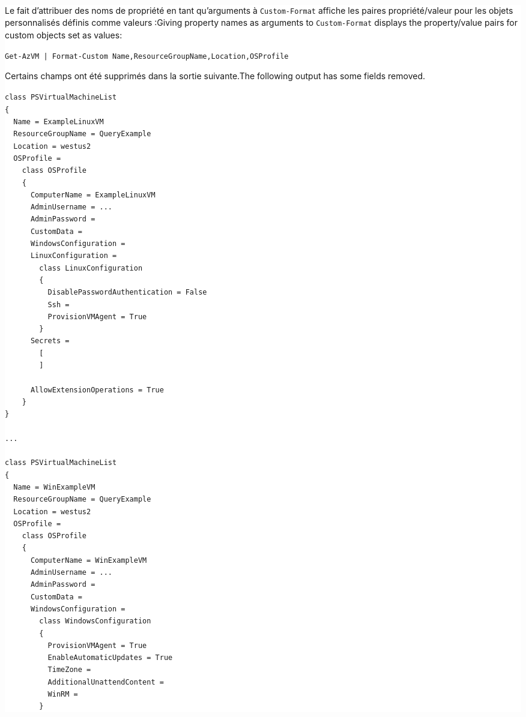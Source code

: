 <span data-ttu-id="07e25-134">Le fait d’attribuer des noms de propriété en tant qu’arguments à `Custom-Format` affiche les paires propriété/valeur pour les objets personnalisés définis comme valeurs :</span><span class="sxs-lookup"><span data-stu-id="07e25-134">Giving property names as arguments to `Custom-Format` displays the property/value pairs for custom objects set as values:</span></span>

```powershell-interactive
Get-AzVM | Format-Custom Name,ResourceGroupName,Location,OSProfile
```

<span data-ttu-id="07e25-135">Certains champs ont été supprimés dans la sortie suivante.</span><span class="sxs-lookup"><span data-stu-id="07e25-135">The following output has some fields removed.</span></span>

```output
class PSVirtualMachineList
{
  Name = ExampleLinuxVM
  ResourceGroupName = QueryExample
  Location = westus2
  OSProfile =
    class OSProfile
    {
      ComputerName = ExampleLinuxVM
      AdminUsername = ...
      AdminPassword =
      CustomData =
      WindowsConfiguration =
      LinuxConfiguration =
        class LinuxConfiguration
        {
          DisablePasswordAuthentication = False
          Ssh =
          ProvisionVMAgent = True
        }
      Secrets =
        [
        ]

      AllowExtensionOperations = True
    }
}

...

class PSVirtualMachineList
{
  Name = WinExampleVM
  ResourceGroupName = QueryExample
  Location = westus2
  OSProfile =
    class OSProfile
    {
      ComputerName = WinExampleVM
      AdminUsername = ...
      AdminPassword =
      CustomData =
      WindowsConfiguration =
        class WindowsConfiguration
        {
          ProvisionVMAgent = True
          EnableAutomaticUpdates = True
          TimeZone =
          AdditionalUnattendContent =
          WinRM =
        }
```